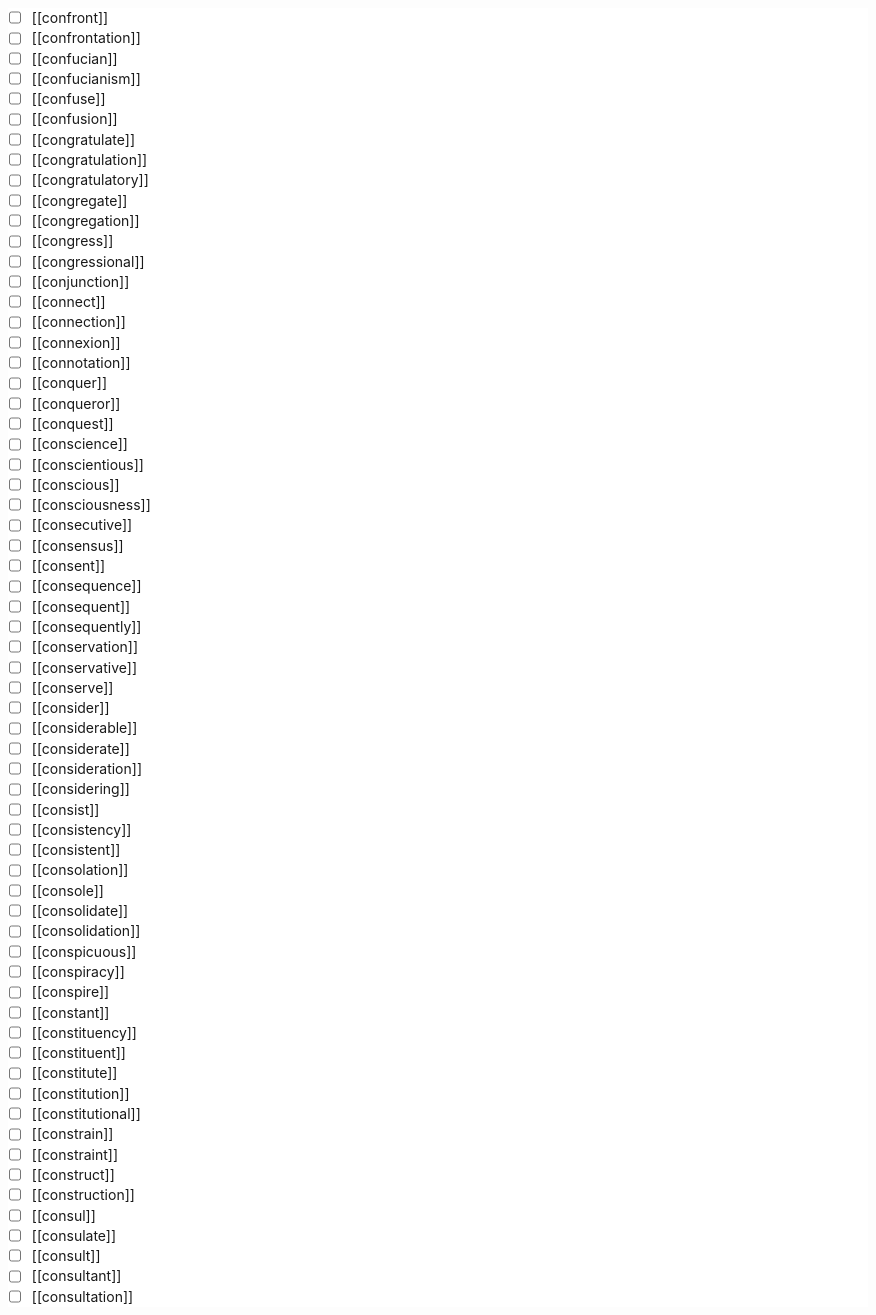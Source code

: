 - [ ] [[confront]]
- [ ] [[confrontation]]
- [ ] [[confucian]]
- [ ] [[confucianism]]
- [ ] [[confuse]]
- [ ] [[confusion]]
- [ ] [[congratulate]]
- [ ] [[congratulation]]
- [ ] [[congratulatory]]
- [ ] [[congregate]]
- [ ] [[congregation]]
- [ ] [[congress]]
- [ ] [[congressional]]
- [ ] [[conjunction]]
- [ ] [[connect]]
- [ ] [[connection]]
- [ ] [[connexion]]
- [ ] [[connotation]]
- [ ] [[conquer]]
- [ ] [[conqueror]]
- [ ] [[conquest]]
- [ ] [[conscience]]
- [ ] [[conscientious]]
- [ ] [[conscious]]
- [ ] [[consciousness]]
- [ ] [[consecutive]]
- [ ] [[consensus]]
- [ ] [[consent]]
- [ ] [[consequence]]
- [ ] [[consequent]]
- [ ] [[consequently]]
- [ ] [[conservation]]
- [ ] [[conservative]]
- [ ] [[conserve]]
- [ ] [[consider]]
- [ ] [[considerable]]
- [ ] [[considerate]]
- [ ] [[consideration]]
- [ ] [[considering]]
- [ ] [[consist]]
- [ ] [[consistency]]
- [ ] [[consistent]]
- [ ] [[consolation]]
- [ ] [[console]]
- [ ] [[consolidate]]
- [ ] [[consolidation]]
- [ ] [[conspicuous]]
- [ ] [[conspiracy]]
- [ ] [[conspire]]
- [ ] [[constant]]
- [ ] [[constituency]]
- [ ] [[constituent]]
- [ ] [[constitute]]
- [ ] [[constitution]]
- [ ] [[constitutional]]
- [ ] [[constrain]]
- [ ] [[constraint]]
- [ ] [[construct]]
- [ ] [[construction]]
- [ ] [[consul]]
- [ ] [[consulate]]
- [ ] [[consult]]
- [ ] [[consultant]]
- [ ] [[consultation]]